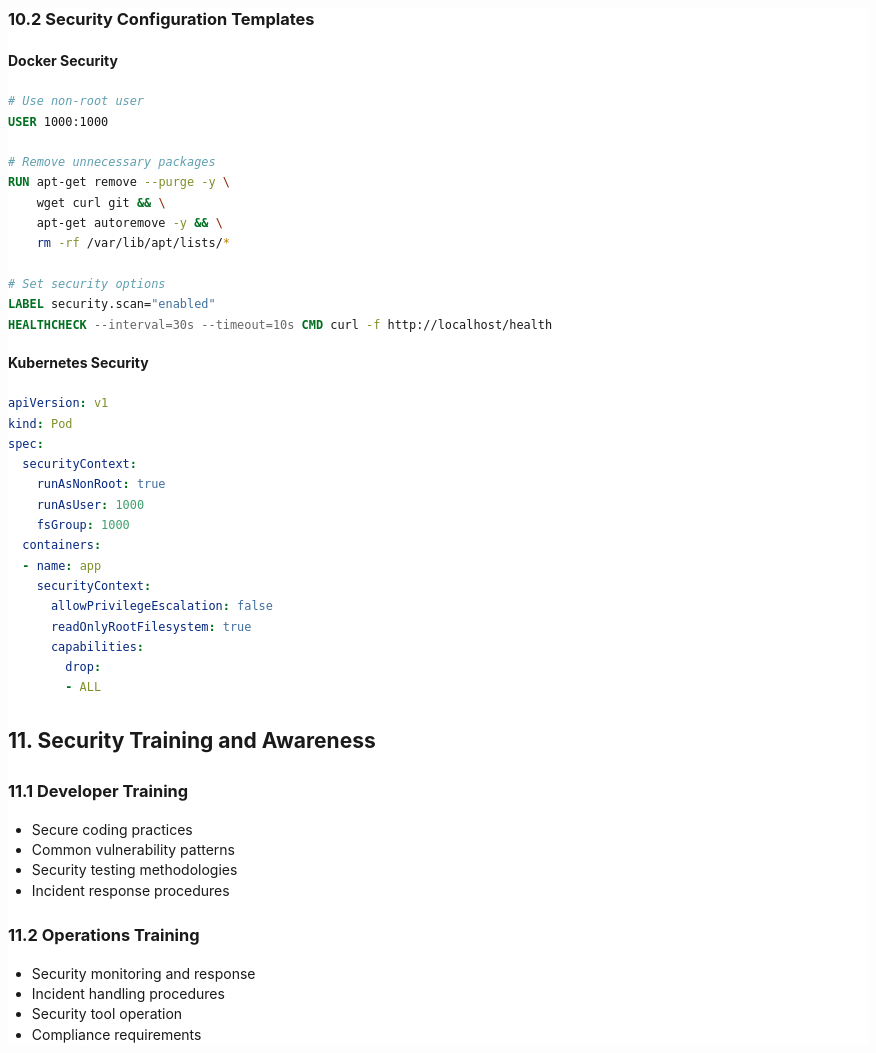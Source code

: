 ### 10.2 Security Configuration Templates

#### Docker Security
```dockerfile
# Use non-root user
USER 1000:1000

# Remove unnecessary packages
RUN apt-get remove --purge -y \
    wget curl git && \
    apt-get autoremove -y && \
    rm -rf /var/lib/apt/lists/*

# Set security options
LABEL security.scan="enabled"
HEALTHCHECK --interval=30s --timeout=10s CMD curl -f http://localhost/health
```

#### Kubernetes Security
```yaml
apiVersion: v1
kind: Pod
spec:
  securityContext:
    runAsNonRoot: true
    runAsUser: 1000
    fsGroup: 1000
  containers:
  - name: app
    securityContext:
      allowPrivilegeEscalation: false
      readOnlyRootFilesystem: true
      capabilities:
        drop:
        - ALL
```

## 11. Security Training and Awareness

### 11.1 Developer Training
- Secure coding practices
- Common vulnerability patterns
- Security testing methodologies
- Incident response procedures

### 11.2 Operations Training
- Security monitoring and response
- Incident handling procedures
- Security tool operation
- Compliance requirements
